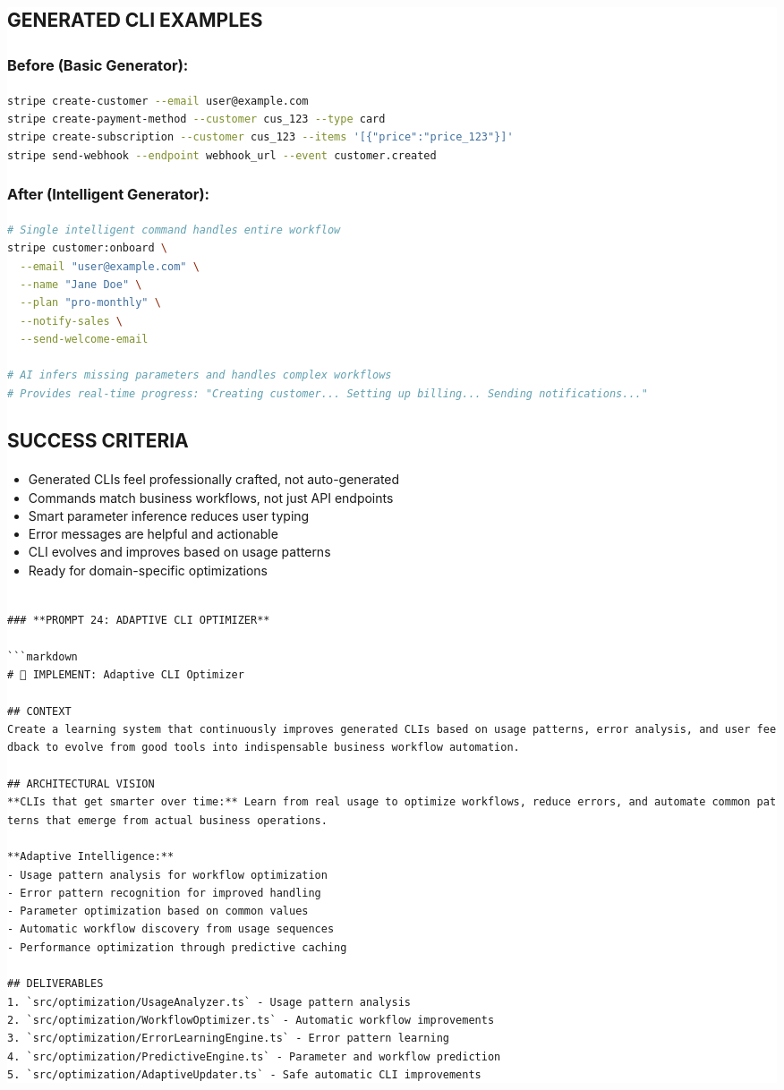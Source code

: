 ## GENERATED CLI EXAMPLES

### Before (Basic Generator):
```bash
stripe create-customer --email user@example.com
stripe create-payment-method --customer cus_123 --type card
stripe create-subscription --customer cus_123 --items '[{"price":"price_123"}]'
stripe send-webhook --endpoint webhook_url --event customer.created
```

### After (Intelligent Generator):
```bash
# Single intelligent command handles entire workflow
stripe customer:onboard \
  --email "user@example.com" \
  --name "Jane Doe" \
  --plan "pro-monthly" \
  --notify-sales \
  --send-welcome-email

# AI infers missing parameters and handles complex workflows
# Provides real-time progress: "Creating customer... Setting up billing... Sending notifications..."
```

## SUCCESS CRITERIA
- Generated CLIs feel professionally crafted, not auto-generated
- Commands match business workflows, not just API endpoints
- Smart parameter inference reduces user typing
- Error messages are helpful and actionable
- CLI evolves and improves based on usage patterns
- Ready for domain-specific optimizations
```

### **PROMPT 24: ADAPTIVE CLI OPTIMIZER**

```markdown
# 🔄 IMPLEMENT: Adaptive CLI Optimizer

## CONTEXT
Create a learning system that continuously improves generated CLIs based on usage patterns, error analysis, and user feedback to evolve from good tools into indispensable business workflow automation.

## ARCHITECTURAL VISION
**CLIs that get smarter over time:** Learn from real usage to optimize workflows, reduce errors, and automate common patterns that emerge from actual business operations.

**Adaptive Intelligence:**
- Usage pattern analysis for workflow optimization
- Error pattern recognition for improved handling
- Parameter optimization based on common values
- Automatic workflow discovery from usage sequences
- Performance optimization through predictive caching

## DELIVERABLES
1. `src/optimization/UsageAnalyzer.ts` - Usage pattern analysis
2. `src/optimization/WorkflowOptimizer.ts` - Automatic workflow improvements
3. `src/optimization/ErrorLearningEngine.ts` - Error pattern learning
4. `src/optimization/PredictiveEngine.ts` - Parameter and workflow prediction
5. `src/optimization/AdaptiveUpdater.ts` - Safe automatic CLI improvements

```